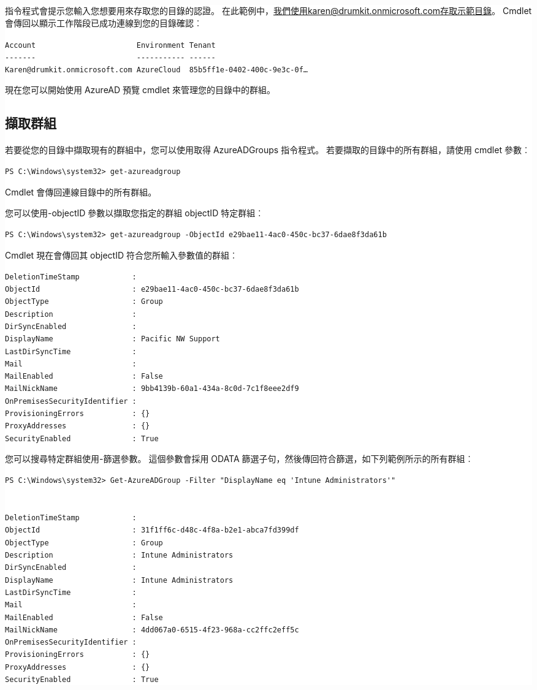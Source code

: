指令程式會提示您輸入您想要用來存取您的目錄的認證。 在此範例中，我們使用karen@drumkit.onmicrosoft.com存取示範目錄。 Cmdlet 會傳回以顯示工作階段已成功連線到您的目錄確認︰

    Account                       Environment Tenant
    -------                       ----------- ------
    Karen@drumkit.onmicrosoft.com AzureCloud  85b5ff1e-0402-400c-9e3c-0f…

現在您可以開始使用 AzureAD 預覽 cmdlet 來管理您的目錄中的群組。

## <a name="retrieving-groups"></a>擷取群組
若要從您的目錄中擷取現有的群組中，您可以使用取得 AzureADGroups 指令程式。 若要擷取的目錄中的所有群組，請使用 cmdlet 參數︰

    PS C:\Windows\system32> get-azureadgroup

Cmdlet 會傳回連線目錄中的所有群組。

您可以使用-objectID 參數以擷取您指定的群組 objectID 特定群組︰

    PS C:\Windows\system32> get-azureadgroup -ObjectId e29bae11-4ac0-450c-bc37-6dae8f3da61b

Cmdlet 現在會傳回其 objectID 符合您所輸入參數值的群組︰

    DeletionTimeStamp            :
    ObjectId                     : e29bae11-4ac0-450c-bc37-6dae8f3da61b
    ObjectType                   : Group
    Description                  :
    DirSyncEnabled               :
    DisplayName                  : Pacific NW Support
    LastDirSyncTime              :
    Mail                         :
    MailEnabled                  : False
    MailNickName                 : 9bb4139b-60a1-434a-8c0d-7c1f8eee2df9
    OnPremisesSecurityIdentifier :
    ProvisioningErrors           : {}
    ProxyAddresses               : {}
    SecurityEnabled              : True

您可以搜尋特定群組使用-篩選參數。 這個參數會採用 ODATA 篩選子句，然後傳回符合篩選，如下列範例所示的所有群組︰

    PS C:\Windows\system32> Get-AzureADGroup -Filter "DisplayName eq 'Intune Administrators'"


    DeletionTimeStamp            :
    ObjectId                     : 31f1ff6c-d48c-4f8a-b2e1-abca7fd399df
    ObjectType                   : Group
    Description                  : Intune Administrators
    DirSyncEnabled               :
    DisplayName                  : Intune Administrators
    LastDirSyncTime              :
    Mail                         :
    MailEnabled                  : False
    MailNickName                 : 4dd067a0-6515-4f23-968a-cc2ffc2eff5c
    OnPremisesSecurityIdentifier :
    ProvisioningErrors           : {}
    ProxyAddresses               : {}
    SecurityEnabled              : True
